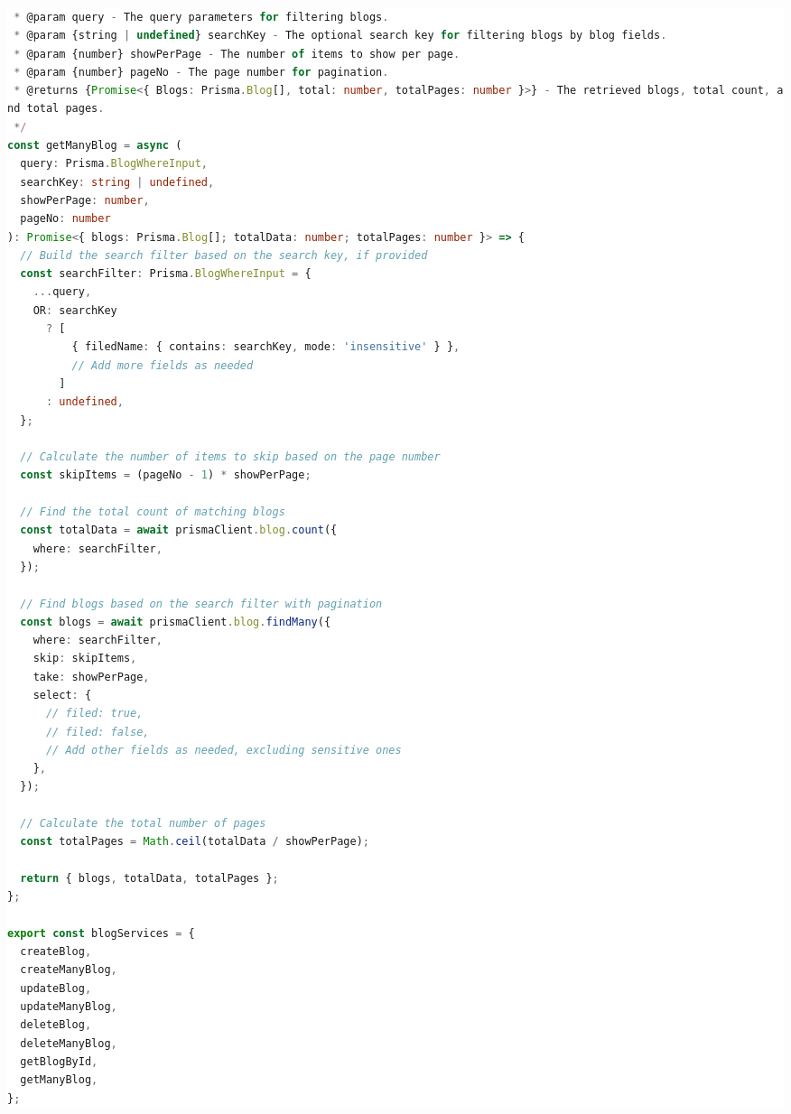 ```typescript
 * @param query - The query parameters for filtering blogs.
 * @param {string | undefined} searchKey - The optional search key for filtering blogs by blog fields.
 * @param {number} showPerPage - The number of items to show per page.
 * @param {number} pageNo - The page number for pagination.
 * @returns {Promise<{ Blogs: Prisma.Blog[], total: number, totalPages: number }>} - The retrieved blogs, total count, and total pages.
 */
const getManyBlog = async (
  query: Prisma.BlogWhereInput,
  searchKey: string | undefined,
  showPerPage: number,
  pageNo: number
): Promise<{ blogs: Prisma.Blog[]; totalData: number; totalPages: number }> => {
  // Build the search filter based on the search key, if provided
  const searchFilter: Prisma.BlogWhereInput = {
    ...query,
    OR: searchKey
      ? [
          { filedName: { contains: searchKey, mode: 'insensitive' } },
          // Add more fields as needed
        ]
      : undefined,
  };

  // Calculate the number of items to skip based on the page number
  const skipItems = (pageNo - 1) * showPerPage;

  // Find the total count of matching blogs
  const totalData = await prismaClient.blog.count({
    where: searchFilter,
  });

  // Find blogs based on the search filter with pagination
  const blogs = await prismaClient.blog.findMany({
    where: searchFilter,
    skip: skipItems,
    take: showPerPage,
    select: {
      // filed: true,
      // filed: false,
      // Add other fields as needed, excluding sensitive ones
    },
  });

  // Calculate the total number of pages
  const totalPages = Math.ceil(totalData / showPerPage);

  return { blogs, totalData, totalPages };
};

export const blogServices = {
  createBlog,
  createManyBlog,
  updateBlog,
  updateManyBlog,
  deleteBlog,
  deleteManyBlog,
  getBlogById,
  getManyBlog,
};
```
